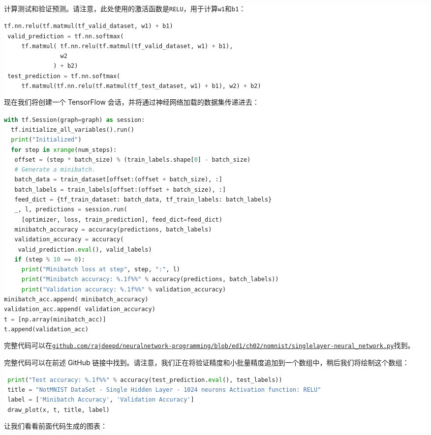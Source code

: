 计算测试和验证预测。请注意，此处使用的激活函数是`RELU`，用于计算`w1`和`b1`：

```py
tf.nn.relu(tf.matmul(tf_valid_dataset, w1) + b1)
 valid_prediction = tf.nn.softmax(
     tf.matmul( tf.nn.relu(tf.matmul(tf_valid_dataset, w1) + b1), 
                w2
              ) + b2)
 test_prediction = tf.nn.softmax(
     tf.matmul(tf.nn.relu(tf.matmul(tf_test_dataset, w1) + b1), w2) + b2)
```

现在我们将创建一个 TensorFlow 会话，并将通过神经网络加载的数据集传递进去：

```py
with tf.Session(graph=graph) as session:
  tf.initialize_all_variables().run()
  print("Initialized")
  for step in xrange(num_steps):
   offset = (step * batch_size) % (train_labels.shape[0] - batch_size)
   # Generate a minibatch.
   batch_data = train_dataset[offset:(offset + batch_size), :]
   batch_labels = train_labels[offset:(offset + batch_size), :]
   feed_dict = {tf_train_dataset: batch_data, tf_train_labels: batch_labels}
   _, l, predictions = session.run(
     [optimizer, loss, train_prediction], feed_dict=feed_dict)
   minibatch_accuracy = accuracy(predictions, batch_labels)
   validation_accuracy = accuracy(
    valid_prediction.eval(), valid_labels)
   if (step % 10 == 0):
     print("Minibatch loss at step", step, ":", l)
     print("Minibatch accuracy: %.1f%%" % accuracy(predictions, batch_labels))
     print("Validation accuracy: %.1f%%" % validation_accuracy)
minibatch_acc.append( minibatch_accuracy)
validation_acc.append( validation_accuracy)
t = [np.array(minibatch_acc)]
t.append(validation_acc)
```

完整代码可以在[`github.com/rajdeepd/neuralnetwork-programming/blob/ed1/ch02/nomnist/singlelayer-neural_network.py`](https://github.com/rajdeepd/neuralnetwork-programming/blob/ed1/ch02/nomnist/singlelayer-neural_network.py)找到。

完整代码可以在前述 GitHub 链接中找到。请注意，我们正在将验证精度和小批量精度追加到一个数组中，稍后我们将绘制这个数组：

```py
 print("Test accuracy: %.1f%%" % accuracy(test_prediction.eval(), test_labels))
 title = "NotMNIST DataSet - Single Hidden Layer - 1024 neurons Activation function: RELU"
 label = ['Minibatch Accuracy', 'Validation Accuracy']
 draw_plot(x, t, title, label)

```

让我们看看前面代码生成的图表：
